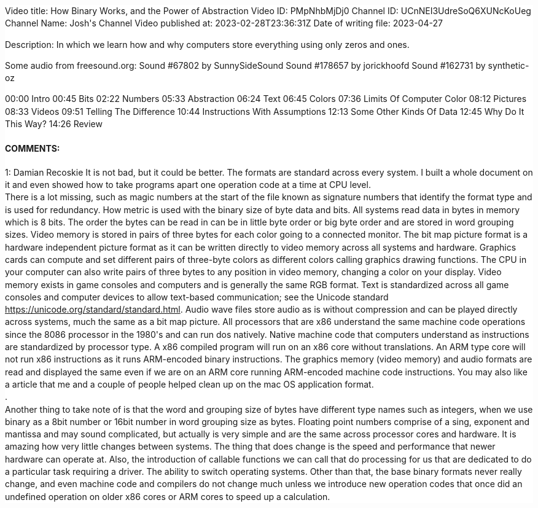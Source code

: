 Video title: How Binary Works, and the Power of Abstraction
 Video ID: PMpNhbMjDj0 
 Channel ID: UCnNEI3UdreSoQ6XUNcKoUeg 
 Channel Name: Josh's Channel 
 Video published at: 2023-02-28T23:36:31Z 
 Date of writing file: 2023-04-27 
 
Description: 
 In which we learn how and why computers store everything using only zeros and ones.

Some audio from freesound.org:
Sound #67802 by SunnySideSound
Sound #178657 by jorickhoofd
Sound #162731 by synthetic-oz

00:00 Intro
00:45 Bits
02:22 Numbers
05:33 Abstraction
06:24 Text
06:45 Colors
07:36 Limits Of Computer Color
08:12 Pictures
08:33 Videos
09:51 Telling The Difference
10:44 Instructions With Assumptions
12:13 Some Other Kinds Of Data
12:45 Why Do It This Way?
14:26 Review
 

#### COMMENTS:

1: Damian Recoskie 
 It is not bad, but it could be better. The formats are standard across every system. I built a whole document on it and even showed how to take programs apart one operation code at a time at CPU level.<br>There is a lot missing, such as magic numbers at the start of the file known as signature numbers that identify the format type and is used for redundancy. How metric is used with the binary size of byte data and bits. All systems read data in bytes in memory which is 8 bits. The order the bytes can be read in can be in little byte order or big byte order and are stored in word grouping sizes. Video memory is stored in pairs of three bytes for each color going to a connected monitor. The bit map picture format is a hardware independent picture format as it can be written directly to video memory across all systems and hardware. Graphics cards can compute and set different pairs of three-byte colors as different colors calling graphics drawing functions. The CPU in your computer can also write pairs of three bytes to any position in video memory, changing a color on your display. Video memory exists in game consoles and computers and is generally the same RGB format. Text is standardized across all game consoles and computer devices to allow text-based communication; see the Unicode standard <a href="https://unicode.org/standard/standard.html">https://unicode.org/standard/standard.html</a>. Audio wave files store audio as is without compression and can be played directly across systems, much the same as a bit map picture. All processors that are x86 understand the same machine code operations since the 8086 processor in the 1980&#39;s and can run dos natively. Native machine code that computers understand as instructions are standardized by processor type. A x86 compiled program will run on an x86 core without translations. An ARM type core will not run x86 instructions as it runs ARM-encoded binary instructions. The graphics memory (video memory) and audio formats are read and displayed the same even if we are on an ARM core running ARM-encoded machine code instructions. You may also like a article that me and a couple of people helped clean up on the mac OS application format.<br>.<br>Another thing to take note of is that the word and grouping size of bytes have different type names such as integers, when we use binary as a 8bit number or 16bit number in word grouping size as bytes. Floating point numbers comprise of a sing, exponent and mantissa and may sound complicated, but actually is very simple and are the same across processor cores and hardware. It is amazing how very little changes between systems. The thing that does change is the speed and performance that newer hardware can operate at. Also, the introduction of callable functions we can call that do processing for us that are dedicated to do a particular task requiring a driver. The ability to switch operating systems. Other than that, the base binary formats never really change, and even machine code and compilers do not change much unless we introduce new operation codes that once did an undefined operation on older x86 cores or ARM cores to speed up a calculation. 